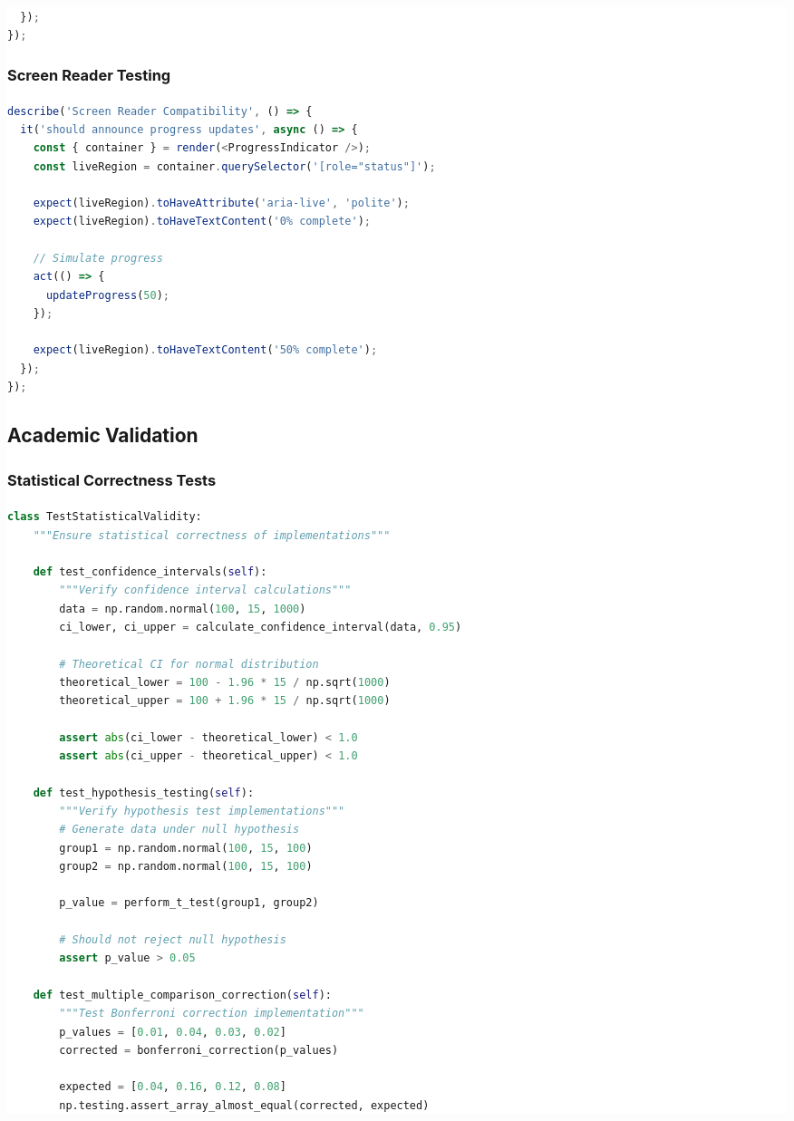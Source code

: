 ```typescript
  });
});
```

### Screen Reader Testing

```typescript
describe('Screen Reader Compatibility', () => {
  it('should announce progress updates', async () => {
    const { container } = render(<ProgressIndicator />);
    const liveRegion = container.querySelector('[role="status"]');
    
    expect(liveRegion).toHaveAttribute('aria-live', 'polite');
    expect(liveRegion).toHaveTextContent('0% complete');
    
    // Simulate progress
    act(() => {
      updateProgress(50);
    });
    
    expect(liveRegion).toHaveTextContent('50% complete');
  });
});
```

## Academic Validation

### Statistical Correctness Tests

```python
class TestStatisticalValidity:
    """Ensure statistical correctness of implementations"""
    
    def test_confidence_intervals(self):
        """Verify confidence interval calculations"""
        data = np.random.normal(100, 15, 1000)
        ci_lower, ci_upper = calculate_confidence_interval(data, 0.95)
        
        # Theoretical CI for normal distribution
        theoretical_lower = 100 - 1.96 * 15 / np.sqrt(1000)
        theoretical_upper = 100 + 1.96 * 15 / np.sqrt(1000)
        
        assert abs(ci_lower - theoretical_lower) < 1.0
        assert abs(ci_upper - theoretical_upper) < 1.0
    
    def test_hypothesis_testing(self):
        """Verify hypothesis test implementations"""
        # Generate data under null hypothesis
        group1 = np.random.normal(100, 15, 100)
        group2 = np.random.normal(100, 15, 100)
        
        p_value = perform_t_test(group1, group2)
        
        # Should not reject null hypothesis
        assert p_value > 0.05
    
    def test_multiple_comparison_correction(self):
        """Test Bonferroni correction implementation"""
        p_values = [0.01, 0.04, 0.03, 0.02]
        corrected = bonferroni_correction(p_values)
        
        expected = [0.04, 0.16, 0.12, 0.08]
        np.testing.assert_array_almost_equal(corrected, expected)
```